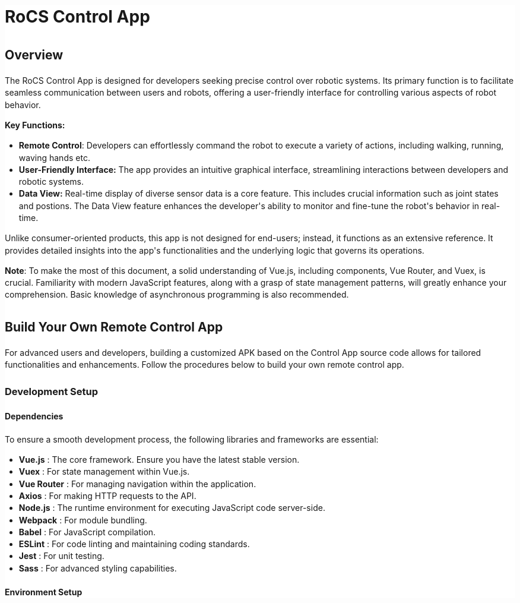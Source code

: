 # RoCS Control App

## Overview

The RoCS Control App is designed for developers seeking precise control over robotic systems. Its primary function is to facilitate seamless communication between users and robots, offering a user-friendly interface for controlling various aspects of robot behavior.

**Key Functions:**

* **Remote Control**: Developers can effortlessly command the robot to execute a variety of actions, including walking, running, waving hands etc.
* **User-Friendly Interface:** The app provides an intuitive graphical interface, streamlining interactions between developers and robotic systems.
* **Data View:** Real-time display of diverse sensor data is a core feature. This includes crucial information such as joint states and postions. The Data View feature enhances the developer's ability to monitor and fine-tune the robot's behavior in real-time.

Unlike consumer-oriented products, this app is not designed for end-users; instead, it functions as an extensive reference. It provides detailed insights into the app's functionalities and the underlying logic that governs its operations.

**Note**: To make the most of this document, a solid understanding of Vue.js, including components, Vue Router, and Vuex, is crucial. Familiarity with modern JavaScript features, along with a grasp of state management patterns, will greatly enhance your comprehension. Basic knowledge of asynchronous programming is also recommended.

## Build Your Own Remote Control App

For advanced users and developers, building a customized APK based on the Control App source code allows for tailored functionalities and enhancements. Follow the procedures below to build your own remote control app.


### Development Setup

#### Dependencies

To ensure a smooth development process, the following libraries and frameworks are essential:

- **Vue.js** : The core framework. Ensure you have the latest stable version.
- **Vuex** : For state management within Vue.js.
- **Vue Router** : For managing navigation within the application.
- **Axios** : For making HTTP requests to the API.
- **Node.js** : The runtime environment for executing JavaScript code server-side.
- **Webpack** : For module bundling.
- **Babel** : For JavaScript compilation.
- **ESLint** : For code linting and maintaining coding standards.
- **Jest** : For unit testing.
- **Sass** : For advanced styling capabilities.

#### Environment Setup
